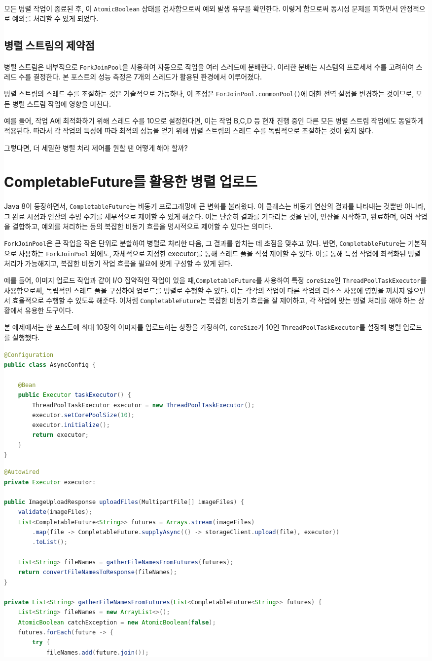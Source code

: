 모든 병렬 작업이 종료된 후, 이 `AtomicBoolean` 상태를 검사함으로써 예외 발생 유무를 확인한다.
이렇게 함으로써 동시성 문제를 피하면서 안정적으로 예외를 처리할 수 있게 되었다.

## 병렬 스트림의 제약점

병렬 스트림은 내부적으로 `ForkJoinPool`을 사용하여 자동으로 작업을 여러 스레드에 분배한다. 이러한 분배는 시스템의 프로세서 수를 고려하여 스레드 수를 결정한다. 본 포스트의 성능 측정은 7개의 스레드가 활용된 환경에서 이루어졌다.

병렬 스트림의 스레드 수를 조절하는 것은 기술적으로 가능하나, 이 조정은 `ForJoinPool.commonPool()`에 대한 전역 설정을 변경하는 것이므로, 모든 병렬 스트림 작업에 영향을 미친다.

예를 들어, 작업 A에 최적화하기 위해 스레드 수를 10으로 설정한다면, 이는 작업 B,C,D 등 현재 진행 중인 다른 모든 병렬 스트림 작업에도 동일하게 적용된다. 따라서 각 작업의 특성에 따라 최적의 성능을 얻기 위해 병렬 스트림의 스레드 수를 독립적으로 조절하는 것이 쉽지 않다.

그렇다면, 더 세밀한 병렬 처리 제어를 원할 땐 어떻게 해야 할까?

# CompletableFuture를 활용한 병렬 업로드

Java 8이 등장하면서, `CompletableFuture`는 비동기 프로그래밍에 큰 변화를 불러왔다. 이 클래스는 비동기 연산의 결과를 나타내는 것뿐만 아니라, 그 완료 시점과 연산의 수명 주기를 세부적으로 제어할 수 있게 해준다. 이는 단순히 결과를 기다리는 것을 넘어, 연산을 시작하고, 완료하며, 여러 작업을 결합하고, 예외를 처리하는 등의 복잡한 비동기 흐름을 명시적으로 제어할 수 있다는 의미다.

`ForkJoinPool`은 큰 작업을 작은 단위로 분할하여 병렬로 처리한 다음, 그 결과를 합치는 데 초점을 맞추고 있다. 반면, `CompletableFuture`는 기본적으로 사용하는 `ForkJoinPool` 외에도, 자체적으로 지정한 executor를 통해 스레드 풀을 직접 제어할 수 있다. 이를 통해 특정 작업에 최적화된 병렬 처리가 가능해지고, 복잡한 비동기 작업 흐름을 필요에 맞게 구성할 수 있게 된다.

예를 들어, 이미지 업로드 작업과 같이 I/O 집약적인 작업이 있을 때,`CompletableFuture`를 사용하여 특정 `coreSize`인 `ThreadPoolTaskExecutor`를 사용함으로써, 독립적인 스레드 풀을 구성하여 업로드를 병렬로 수행할 수 있다. 이는 각각의 작업이 다른 작업의 리소스 사용에 영향을 끼치지 않으면서 효율적으로 수행할 수 있도록 해준다. 이처럼 `CompletableFuture`는 복잡한 비동기 흐름을 잘 제어하고, 각 작업에 맞는 병렬 처리를 해야 하는 상황에서 유용한 도구이다.

본 예제에서는 한 포스트에 최대 10장의 이미지를 업로드하는 상황을 가정하여, `coreSize`가 10인 `ThreadPoolTaskExecutor`를 설정해 병렬 업로드를 실행했다.

```java
@Configuration
public class AsyncConfig {

    @Bean
    public Executor taskExecutor() {
        ThreadPoolTaskExecutor executor = new ThreadPoolTaskExecutor();
        executor.setCorePoolSize(10);
        executor.initialize();
        return executor;
    }
}
```

```java
@Autowired
private Executor executor:

public ImageUploadResponse uploadFiles(MultipartFile[] imageFiles) {
    validate(imageFiles);
    List<CompletableFuture<String>> futures = Arrays.stream(imageFiles)
        .map(file -> CompletableFuture.supplyAsync(() -> storageClient.upload(file), executor))
        .toList();

    List<String> fileNames = gatherFileNamesFromFutures(futures);
    return convertFileNamesToResponse(fileNames);
}

private List<String> gatherFileNamesFromFutures(List<CompletableFuture<String>> futures) {
    List<String> fileNames = new ArrayList<>();
    AtomicBoolean catchException = new AtomicBoolean(false);
    futures.forEach(future -> {
        try {
            fileNames.add(future.join());
```